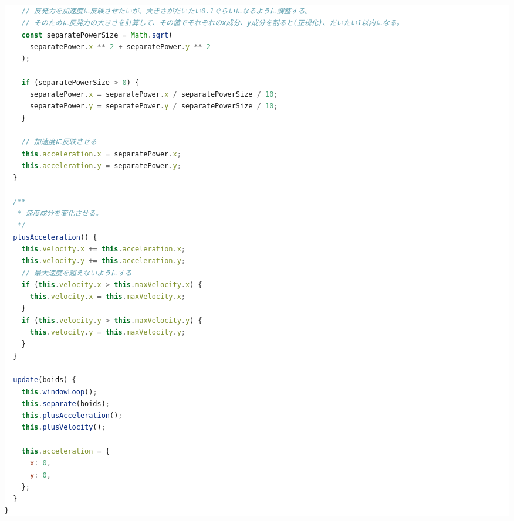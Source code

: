 ```js
    // 反発力を加速度に反映させたいが、大きさがだいたい0.1ぐらいになるように調整する。
    // そのために反発力の大きさを計算して、その値でそれぞれのx成分、y成分を割ると(正規化)、だいたい1以内になる。
    const separatePowerSize = Math.sqrt(
      separatePower.x ** 2 + separatePower.y ** 2
    );

    if (separatePowerSize > 0) {
      separatePower.x = separatePower.x / separatePowerSize / 10;
      separatePower.y = separatePower.y / separatePowerSize / 10;
    }

    // 加速度に反映させる
    this.acceleration.x = separatePower.x;
    this.acceleration.y = separatePower.y;
  }

  /**
   * 速度成分を変化させる。
   */
  plusAcceleration() {
    this.velocity.x += this.acceleration.x;
    this.velocity.y += this.acceleration.y;
    // 最大速度を超えないようにする
    if (this.velocity.x > this.maxVelocity.x) {
      this.velocity.x = this.maxVelocity.x;
    }
    if (this.velocity.y > this.maxVelocity.y) {
      this.velocity.y = this.maxVelocity.y;
    }
  }

  update(boids) {
    this.windowLoop();
    this.separate(boids);
    this.plusAcceleration();
    this.plusVelocity();

    this.acceleration = {
      x: 0,
      y: 0,
    };
  }
}
```
</details>

